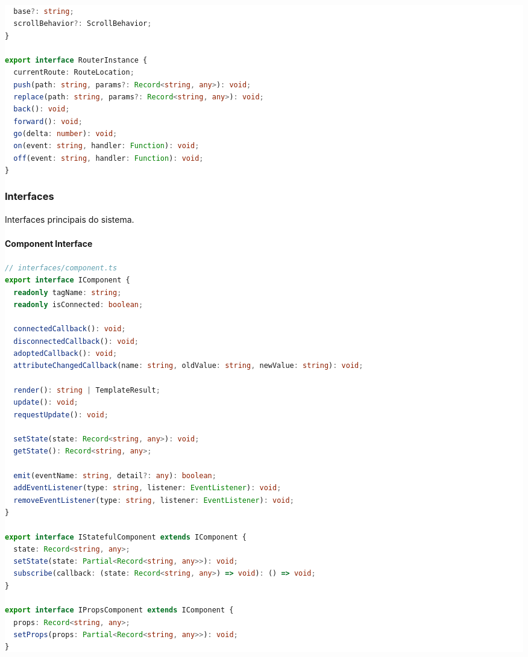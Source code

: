 ```typescript
  base?: string;
  scrollBehavior?: ScrollBehavior;
}

export interface RouterInstance {
  currentRoute: RouteLocation;
  push(path: string, params?: Record<string, any>): void;
  replace(path: string, params?: Record<string, any>): void;
  back(): void;
  forward(): void;
  go(delta: number): void;
  on(event: string, handler: Function): void;
  off(event: string, handler: Function): void;
}
```

### Interfaces

Interfaces principais do sistema.

#### Component Interface

```typescript
// interfaces/component.ts
export interface IComponent {
  readonly tagName: string;
  readonly isConnected: boolean;

  connectedCallback(): void;
  disconnectedCallback(): void;
  adoptedCallback(): void;
  attributeChangedCallback(name: string, oldValue: string, newValue: string): void;

  render(): string | TemplateResult;
  update(): void;
  requestUpdate(): void;

  setState(state: Record<string, any>): void;
  getState(): Record<string, any>;

  emit(eventName: string, detail?: any): boolean;
  addEventListener(type: string, listener: EventListener): void;
  removeEventListener(type: string, listener: EventListener): void;
}

export interface IStatefulComponent extends IComponent {
  state: Record<string, any>;
  setState(state: Partial<Record<string, any>>): void;
  subscribe(callback: (state: Record<string, any>) => void): () => void;
}

export interface IPropsComponent extends IComponent {
  props: Record<string, any>;
  setProps(props: Partial<Record<string, any>>): void;
}
```
